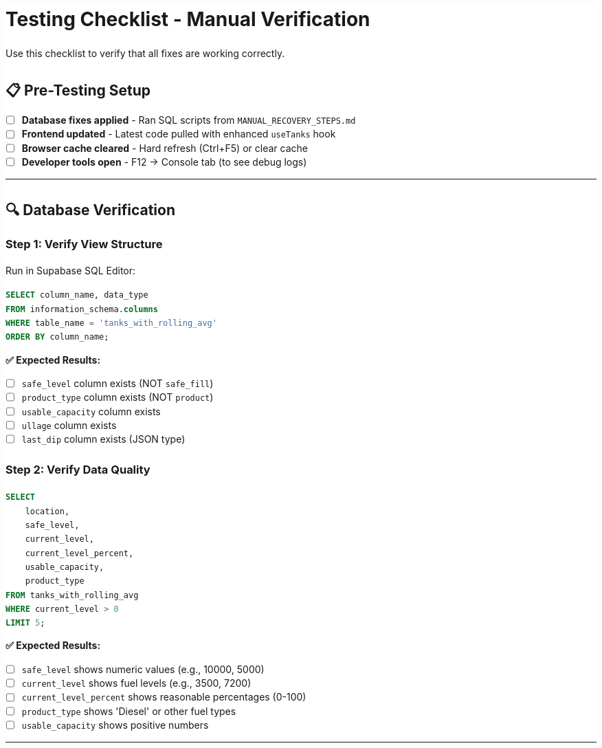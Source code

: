 # Testing Checklist - Manual Verification

Use this checklist to verify that all fixes are working correctly.

## 📋 **Pre-Testing Setup**

- [ ] **Database fixes applied** - Ran SQL scripts from `MANUAL_RECOVERY_STEPS.md`
- [ ] **Frontend updated** - Latest code pulled with enhanced `useTanks` hook
- [ ] **Browser cache cleared** - Hard refresh (Ctrl+F5) or clear cache
- [ ] **Developer tools open** - F12 → Console tab (to see debug logs)

---

## 🔍 **Database Verification**

### **Step 1: Verify View Structure**
Run in Supabase SQL Editor:
```sql
SELECT column_name, data_type 
FROM information_schema.columns 
WHERE table_name = 'tanks_with_rolling_avg' 
ORDER BY column_name;
```

**✅ Expected Results:**
- [ ] `safe_level` column exists (NOT `safe_fill`)
- [ ] `product_type` column exists (NOT `product`)
- [ ] `usable_capacity` column exists
- [ ] `ullage` column exists
- [ ] `last_dip` column exists (JSON type)

### **Step 2: Verify Data Quality**
```sql
SELECT 
    location,
    safe_level,
    current_level,
    current_level_percent,
    usable_capacity,
    product_type
FROM tanks_with_rolling_avg 
WHERE current_level > 0
LIMIT 5;
```

**✅ Expected Results:**
- [ ] `safe_level` shows numeric values (e.g., 10000, 5000)
- [ ] `current_level` shows fuel levels (e.g., 3500, 7200)
- [ ] `current_level_percent` shows reasonable percentages (0-100)
- [ ] `product_type` shows 'Diesel' or other fuel types
- [ ] `usable_capacity` shows positive numbers

---